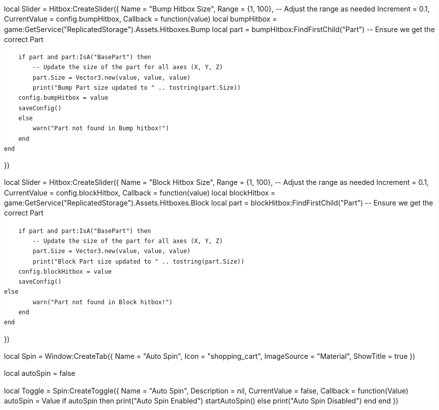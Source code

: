 local Slider = Hitbox:CreateSlider({
    Name = "Bump Hitbox Size",
    Range = {1, 100}, -- Adjust the range as needed
    Increment = 0.1,
    CurrentValue = config.bumpHitbox,
    Callback = function(value)
        local bumpHitbox = game:GetService("ReplicatedStorage").Assets.Hitboxes.Bump
        local part = bumpHitbox:FindFirstChild("Part") -- Ensure we get the correct Part

        if part and part:IsA("BasePart") then
            -- Update the size of the part for all axes (X, Y, Z)
            part.Size = Vector3.new(value, value, value)
            print("Bump Part size updated to " .. tostring(part.Size))
	    config.bumpHitbox = value
	    saveConfig()
        else
            warn("Part not found in Bump hitbox!")
        end
    end
})

local Slider = Hitbox:CreateSlider({
    Name = "Block Hitbox Size",
    Range = {1, 100}, -- Adjust the range as needed
    Increment = 0.1,
    CurrentValue = config.blockHitbox,
    Callback = function(value)
        local blockHitbox = game:GetService("ReplicatedStorage").Assets.Hitboxes.Block
        local part = blockHitbox:FindFirstChild("Part") -- Ensure we get the correct Part

        if part and part:IsA("BasePart") then
            -- Update the size of the part for all axes (X, Y, Z)
            part.Size = Vector3.new(value, value, value)
            print("Block Part size updated to " .. tostring(part.Size))
	    config.blockHitbox = value
	    saveConfig()
	else
            warn("Part not found in Block hitbox!")
        end
    end
})

local Spin = Window:CreateTab({
    Name = "Auto Spin",
    Icon = "shopping_cart",
    ImageSource = "Material",
    ShowTitle = true
})

local autoSpin = false 


local Toggle = Spin:CreateToggle({
	Name = "Auto Spin",
	Description = nil,
	CurrentValue = false,
	Callback = function(Value)
		autoSpin = Value 
		if autoSpin then
			print("Auto Spin Enabled")
			startAutoSpin()
		else
			print("Auto Spin Disabled")
		end
	end
})
